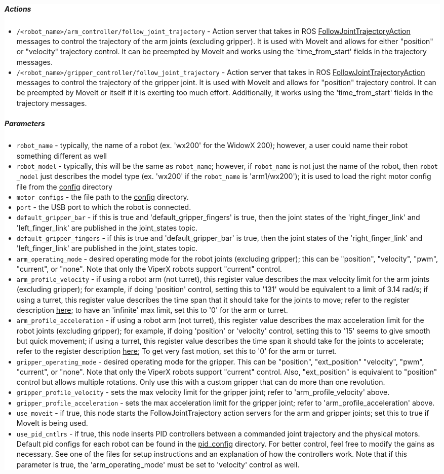 ##### Actions
- `/<robot_name>/arm_controller/follow_joint_trajectory` - Action server that takes in ROS [FollowJointTrajectoryAction](http://docs.ros.org/electric/api/control_msgs/html/msg/FollowJointTrajectoryAction.html) messages to control the trajectory of the arm joints (excluding gripper). It is used with MoveIt and allows for either "position" or "velocity" trajectory control. It can be preempted by MoveIt and works using the 'time_from_start' fields in the trajectory messages.
- `/<robot_name>/gripper_controller/follow_joint_trajectory` - Action server that takes in ROS [FollowJointTrajectoryAction](http://docs.ros.org/electric/api/control_msgs/html/msg/FollowJointTrajectoryAction.html) messages to control the trajectory of the gripper joint. It is used with MoveIt and allows for "position" trajectory control. It can be preempted by MoveIt or itself if it is exerting too much effort. Additionally, it works using the 'time_from_start' fields in the trajectory messages.

##### Parameters
- `robot_name` - typically, the name of a robot (ex. 'wx200' for the WidowX 200); however, a user could name their robot something different as well
- `robot_model` - typically, this will be the same as `robot_name`; however, if `robot_name` is not just the name of the robot, then `robot_model` just describes the model type (ex. 'wx200' if the `robot_name` is 'arm1/wx200'); it is used to load the right motor config file from the [config](config/) directory
- `motor_configs` - the file path to the [config](config/) directory.
- `port` - the USB port to which the robot is connected.
- `default_gripper_bar` - if this is true and 'default_gripper_fingers' is true, then the joint states of the 'right_finger_link' and 'left_finger_link' are published in the joint_states topic.
- `default_gripper_fingers` - if this is true and 'default_gripper_bar' is true, then the joint states of the 'right_finger_link' and 'left_finger_link' are published in the joint_states topic.
- `arm_operating_mode` - desired operating mode for the robot joints (excluding gripper); this can be "position", "velocity", "pwm", "current", or "none". Note that only the ViperX robots support "current" control.
- `arm_profile_velocity` - if using a robot arm (not turret), this register value describes the max velocity limit for the arm joints (excluding gripper); for example, if doing 'position' control, setting this to '131' would be equivalent to a limit of 3.14 rad/s; if using a turret, this register value describes the time span that it should take for the joints to move; refer to the register description [here](http://emanual.robotis.com/docs/en/dxl/x/xm430-w350/#profile-velocity112); to have an 'infinite' max limit, set this to '0' for the arm or turret.
- `arm_profile_acceleration` - if using a robot arm (not turret), this register value describes the max acceleration limit for the robot joints (excluding gripper); for example, if doing 'position' or 'velocity' control, setting this to '15' seems to give smooth but quick movement; if using a turret, this register value describes the time span it should take for the joints to accelerate; refer to the register description [here](http://emanual.robotis.com/docs/en/dxl/x/xm430-w350/#profile-acceleration108); To get very fast motion, set this to '0' for the arm or turret.
- `gripper_operating_mode` - desired operating mode for the gripper. This can be "position", "ext_position" "velocity", "pwm", "current", or "none". Note that only the ViperX robots support "current" control. Also, "ext_position" is equivalent to "position" control but allows multiple rotations. Only use this with a custom gripper that can do more than one revolution.
- `gripper_profile_velocity` - sets the max velocity limit for the gripper joint; refer to 'arm_profile_velocity' above.
- `gripper_profile_acceleration` - sets the max acceleration limit for the gripper joint; refer to 'arm_profile_acceleration' above.
- `use_moveit` - if true, this node starts the FollowJointTrajectory action servers for the arm and gripper joints; set this to true if MoveIt is being used.
- `use_pid_cntlrs` - if true, this node inserts PID controllers between a commanded joint trajectory and the physical motors. Default pid configs for each robot can be found in the [pid_config](pid_config/) directory. For better control, feel free to modify the gains as necessary. See one of the files for setup instructions and an explanation of how the controllers work. Note that if this parameter is true, the 'arm_operating_mode' must be set to 'velocity' control as well.